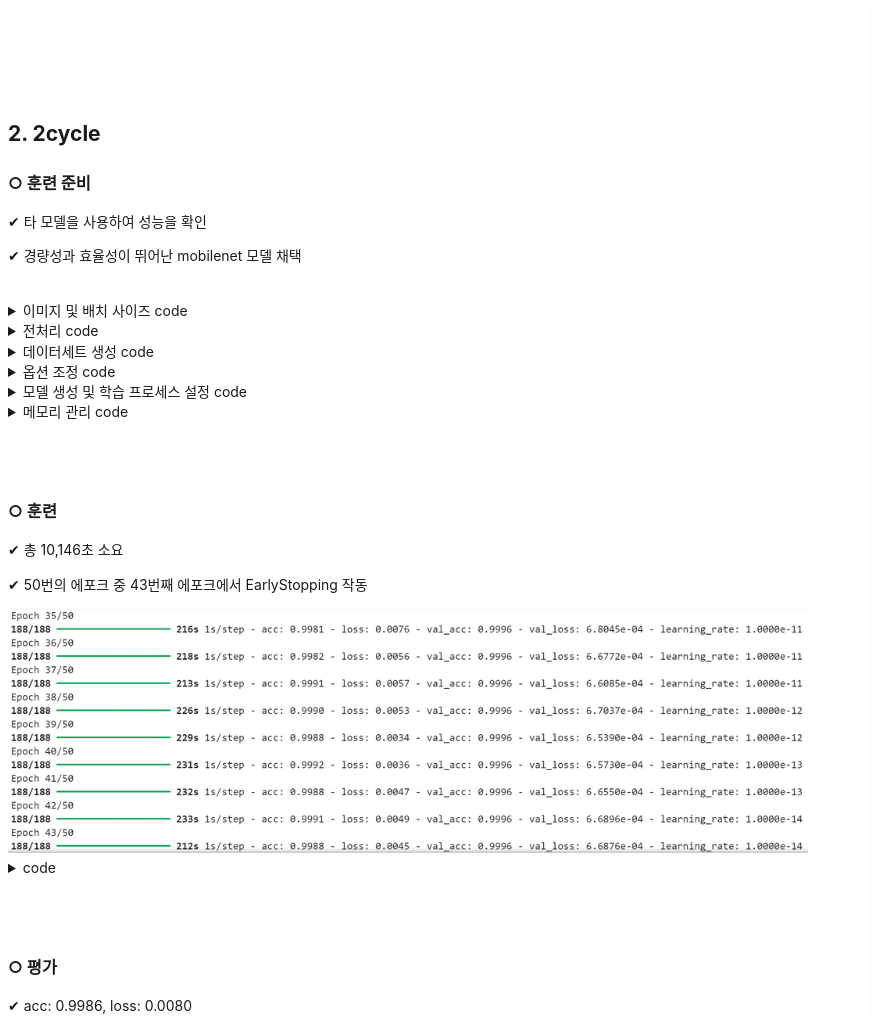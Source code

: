 <br></br>
<br></br>

## 2. 2cycle
### ○ 훈련 준비
✔ 타 모델을 사용하여 성능을 확인

✔ 경량성과 효율성이 뛰어난 mobilenet 모델 채택

<br>

<details><summary>이미지 및 배치 사이즈 code</summary></details>
<details><summary>전처리 code</summary></details>
<details><summary>데이터세트 생성 code</summary></details>
<details><summary>옵션 조정 code</summary></details>
<details><summary>모델 생성 및 학습 프로세스 설정 code</summary></details>
<details><summary>메모리 관리 code</summary></details>

<br></br>

### ○ 훈련
✔ 총 10,146초 소요

✔ 50번의 에포크 중 43번째 에포크에서 EarlyStopping 작동



<img src='./images/2cycle.png' width='800'>

<details><summary>code</summary></details>

<br></br>

### ○ 평가
✔ acc: 0.9986, loss: 0.0080
